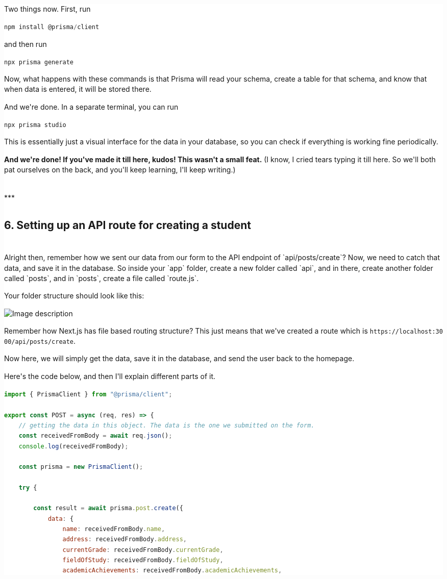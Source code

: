 Two things now. 
First, run 

```js
npm install @prisma/client
```

and then run 

```js
npx prisma generate
```

Now, what happens with these commands is that Prisma will read your schema, create a table for that schema, and know that when data is entered, it will be stored there. 

And we're done. In a separate terminal, you can run 

```js
npx prisma studio
```
This is essentially just a visual interface for the data in your database, so you can check if everything is working fine periodically. 

**And we're done! If you've made it till here, kudos! This wasn't a small feat.**
(I know, I cried tears typing it till here. So we'll both pat ourselves on the back, and you'll keep learning, I'll keep writing.)


<br /> 
***

## 6. Setting up an API route for creating a student
<br />
Alright then, remember how we sent our data from our form to the API endpoint of `api/posts/create`? Now, we need to catch that data, and save it in the database. So inside your `app` folder, create a new folder called `api`, and in there, create another folder called `posts`, and in `posts`, create a file called `route.js`. 

Your folder structure should look like this: 

![Image description](https://dev-to-uploads.s3.amazonaws.com/uploads/articles/222y71zgcpuajaz6j0j3.png)

Remember how Next.js has file based routing structure? This just means that we've created a route which is `https://localhost:3000/api/posts/create`. 

Now here, we will simply get the data, save it in the database, and send the user back to the homepage. 

Here's the code below, and then I'll explain different parts of it. 

```js
import { PrismaClient } from "@prisma/client";

export const POST = async (req, res) => {
    // getting the data in this object. The data is the one we submitted on the form.
    const receivedFromBody = await req.json();
    console.log(receivedFromBody);

    const prisma = new PrismaClient();

    try {

        const result = await prisma.post.create({
            data: {
                name: receivedFromBody.name,
                address: receivedFromBody.address,
                currentGrade: receivedFromBody.currentGrade,
                fieldOfStudy: receivedFromBody.fieldOfStudy,
                academicAchievements: receivedFromBody.academicAchievements,
```